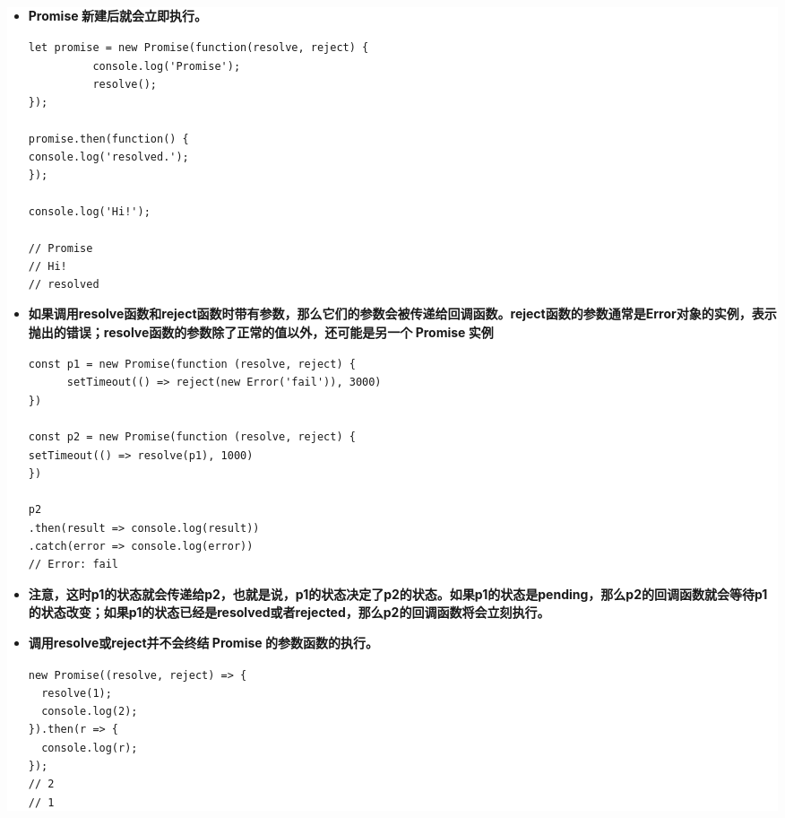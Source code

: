         

   - **Promise 新建后就会立即执行。**

        ```
        let promise = new Promise(function(resolve, reject) {
             	  console.log('Promise');
             	  resolve();
        });
             	
        promise.then(function() {
        console.log('resolved.');
        });
             	
        console.log('Hi!');
             	
        // Promise
        // Hi!
        // resolved
        ```

        

  - **如果调用resolve函数和reject函数时带有参数，那么它们的参数会被传递给回调函数。reject函数的参数通常是Error对象的实例，表示抛出的错误；resolve函数的参数除了正常的值以外，还可能是另一个 Promise 实例**

       

      ```
      const p1 = new Promise(function (resolve, reject) {
            setTimeout(() => reject(new Error('fail')), 3000)
      })
      
      const p2 = new Promise(function (resolve, reject) {
      setTimeout(() => resolve(p1), 1000)
      })
      
      p2
      .then(result => console.log(result))
      .catch(error => console.log(error))
      // Error: fail
      ```


      

  - **注意，这时p1的状态就会传递给p2，也就是说，p1的状态决定了p2的状态。如果p1的状态是pending，那么p2的回调函数就会等待p1的状态改变；如果p1的状态已经是resolved或者rejected，那么p2的回调函数将会立刻执行。**

  - **调用resolve或reject并不会终结 Promise 的参数函数的执行。**

    ```
    new Promise((resolve, reject) => {
      resolve(1);
      console.log(2);
    }).then(r => {
      console.log(r);
    });
    // 2
    // 1
    ```
